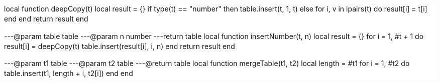<span class="kd">local</span> <span class="k">function</span> <span class="nf">deepCopy</span><span class="p">(</span><span class="n">t</span><span class="p">)</span>
    <span class="kd">local</span> <span class="n">result</span> <span class="o">=</span> <span class="p">{}</span>
    <span class="k">if</span> <span class="nb">type</span><span class="p">(</span><span class="n">t</span><span class="p">)</span> <span class="o">==</span> <span class="s2">&#34;number&#34;</span> <span class="k">then</span>
        <span class="nb">table.insert</span><span class="p">(</span><span class="n">t</span><span class="p">,</span> <span class="mi">1</span><span class="p">,</span> <span class="n">t</span><span class="p">)</span>
    <span class="k">else</span>
        <span class="k">for</span> <span class="n">i</span><span class="p">,</span> <span class="n">v</span> <span class="k">in</span> <span class="nb">ipairs</span><span class="p">(</span><span class="n">t</span><span class="p">)</span> <span class="k">do</span>
            <span class="n">result</span><span class="p">[</span><span class="n">i</span><span class="p">]</span> <span class="o">=</span> <span class="n">t</span><span class="p">[</span><span class="n">i</span><span class="p">]</span>
        <span class="k">end</span>
    <span class="k">end</span>
    <span class="k">return</span> <span class="n">result</span>
<span class="k">end</span>

<span class="c1">---@param table table</span>
<span class="c1">---@param n number</span>
<span class="c1">---return table</span>
<span class="kd">local</span> <span class="k">function</span> <span class="nf">insertNumber</span><span class="p">(</span><span class="n">t</span><span class="p">,</span> <span class="n">n</span><span class="p">)</span>
    <span class="kd">local</span> <span class="n">result</span> <span class="o">=</span> <span class="p">{}</span>
    <span class="k">for</span> <span class="n">i</span> <span class="o">=</span> <span class="mi">1</span><span class="p">,</span> <span class="o">#</span><span class="n">t</span> <span class="o">+</span> <span class="mi">1</span> <span class="k">do</span>
        <span class="n">result</span><span class="p">[</span><span class="n">i</span><span class="p">]</span> <span class="o">=</span> <span class="n">deepCopy</span><span class="p">(</span><span class="n">t</span><span class="p">)</span>
        <span class="nb">table.insert</span><span class="p">(</span><span class="n">result</span><span class="p">[</span><span class="n">i</span><span class="p">],</span> <span class="n">i</span><span class="p">,</span> <span class="n">n</span><span class="p">)</span>
    <span class="k">end</span>
    <span class="k">return</span> <span class="n">result</span>
<span class="k">end</span>

<span class="c1">---@param t1 table</span>
<span class="c1">---@param t2 table</span>
<span class="c1">---@return table</span>
<span class="kd">local</span> <span class="k">function</span> <span class="nf">mergeTable</span><span class="p">(</span><span class="n">t1</span><span class="p">,</span> <span class="n">t2</span><span class="p">)</span>
    <span class="kd">local</span> <span class="n">length</span> <span class="o">=</span> <span class="o">#</span><span class="n">t1</span>
    <span class="k">for</span> <span class="n">i</span> <span class="o">=</span> <span class="mi">1</span><span class="p">,</span> <span class="o">#</span><span class="n">t2</span> <span class="k">do</span>
        <span class="nb">table.insert</span><span class="p">(</span><span class="n">t1</span><span class="p">,</span> <span class="n">length</span> <span class="o">+</span> <span class="n">i</span><span class="p">,</span> <span class="n">t2</span><span class="p">[</span><span class="n">i</span><span class="p">])</span>
    <span class="k">end</span>
<span class="k">end</span>
